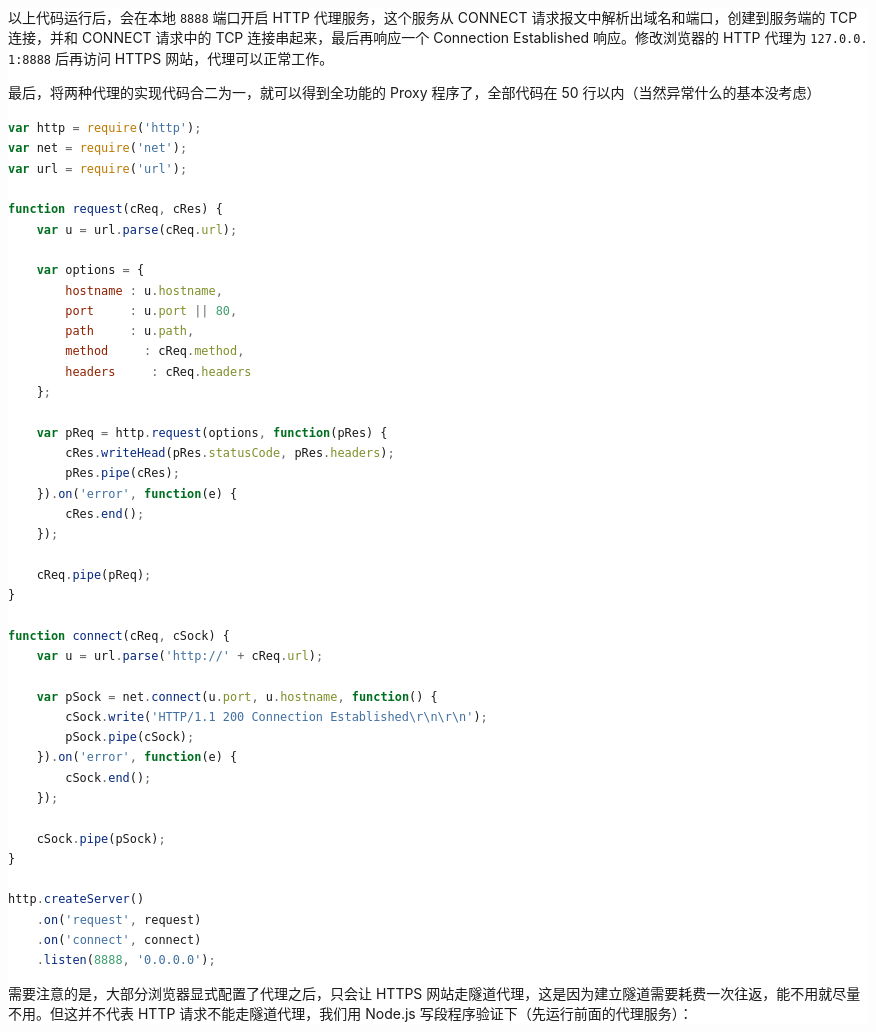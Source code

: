 以上代码运行后，会在本地 `8888` 端口开启 HTTP 代理服务，这个服务从 CONNECT 请求报文中解析出域名和端口，创建到服务端的 TCP 连接，并和 CONNECT 请求中的 TCP 连接串起来，最后再响应一个 Connection Established 响应。修改浏览器的 HTTP 代理为 `127.0.0.1:8888` 后再访问 HTTPS 网站，代理可以正常工作。

最后，将两种代理的实现代码合二为一，就可以得到全功能的 Proxy 程序了，全部代码在 50 行以内（当然异常什么的基本没考虑）

```javascript
var http = require('http');
var net = require('net');
var url = require('url');

function request(cReq, cRes) {
    var u = url.parse(cReq.url);

    var options = {
        hostname : u.hostname, 
        port     : u.port || 80,
        path     : u.path,       
        method     : cReq.method,
        headers     : cReq.headers
    };

    var pReq = http.request(options, function(pRes) {
        cRes.writeHead(pRes.statusCode, pRes.headers);
        pRes.pipe(cRes);
    }).on('error', function(e) {
        cRes.end();
    });

    cReq.pipe(pReq);
}

function connect(cReq, cSock) {
    var u = url.parse('http://' + cReq.url);

    var pSock = net.connect(u.port, u.hostname, function() {
        cSock.write('HTTP/1.1 200 Connection Established\r\n\r\n');
        pSock.pipe(cSock);
    }).on('error', function(e) {
        cSock.end();
    });

    cSock.pipe(pSock);
}

http.createServer()
    .on('request', request)
    .on('connect', connect)
    .listen(8888, '0.0.0.0');
```

需要注意的是，大部分浏览器显式配置了代理之后，只会让 HTTPS 网站走隧道代理，这是因为建立隧道需要耗费一次往返，能不用就尽量不用。但这并不代表 HTTP 请求不能走隧道代理，我们用 Node.js 写段程序验证下（先运行前面的代理服务）：
